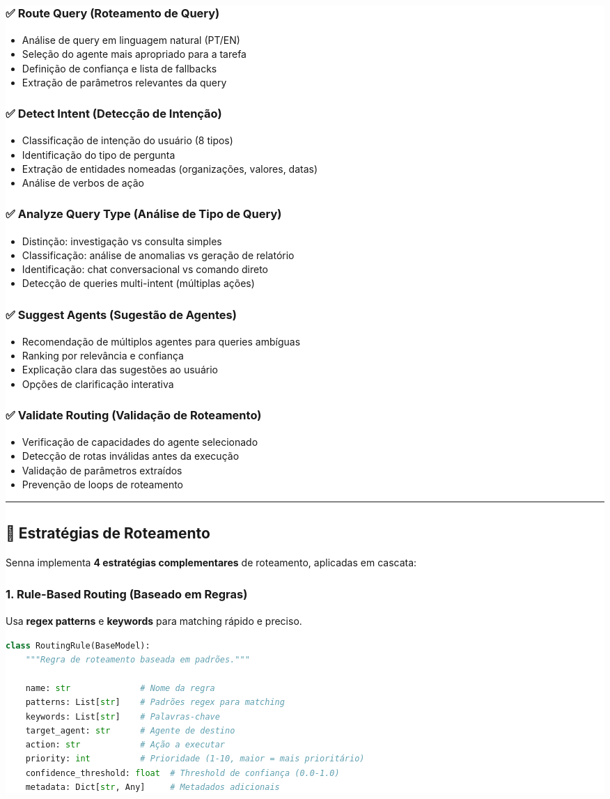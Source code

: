 ### ✅ Route Query (Roteamento de Query)
- Análise de query em linguagem natural (PT/EN)
- Seleção do agente mais apropriado para a tarefa
- Definição de confiança e lista de fallbacks
- Extração de parâmetros relevantes da query

### ✅ Detect Intent (Detecção de Intenção)
- Classificação de intenção do usuário (8 tipos)
- Identificação do tipo de pergunta
- Extração de entidades nomeadas (organizações, valores, datas)
- Análise de verbos de ação

### ✅ Analyze Query Type (Análise de Tipo de Query)
- Distinção: investigação vs consulta simples
- Classificação: análise de anomalias vs geração de relatório
- Identificação: chat conversacional vs comando direto
- Detecção de queries multi-intent (múltiplas ações)

### ✅ Suggest Agents (Sugestão de Agentes)
- Recomendação de múltiplos agentes para queries ambíguas
- Ranking por relevância e confiança
- Explicação clara das sugestões ao usuário
- Opções de clarificação interativa

### ✅ Validate Routing (Validação de Roteamento)
- Verificação de capacidades do agente selecionado
- Detecção de rotas inválidas antes da execução
- Validação de parâmetros extraídos
- Prevenção de loops de roteamento

---

## 🔀 Estratégias de Roteamento

Senna implementa **4 estratégias complementares** de roteamento, aplicadas em cascata:

### 1. Rule-Based Routing (Baseado em Regras)

Usa **regex patterns** e **keywords** para matching rápido e preciso.

```python
class RoutingRule(BaseModel):
    """Regra de roteamento baseada em padrões."""

    name: str              # Nome da regra
    patterns: List[str]    # Padrões regex para matching
    keywords: List[str]    # Palavras-chave
    target_agent: str      # Agente de destino
    action: str            # Ação a executar
    priority: int          # Prioridade (1-10, maior = mais prioritário)
    confidence_threshold: float  # Threshold de confiança (0.0-1.0)
    metadata: Dict[str, Any]     # Metadados adicionais
```
